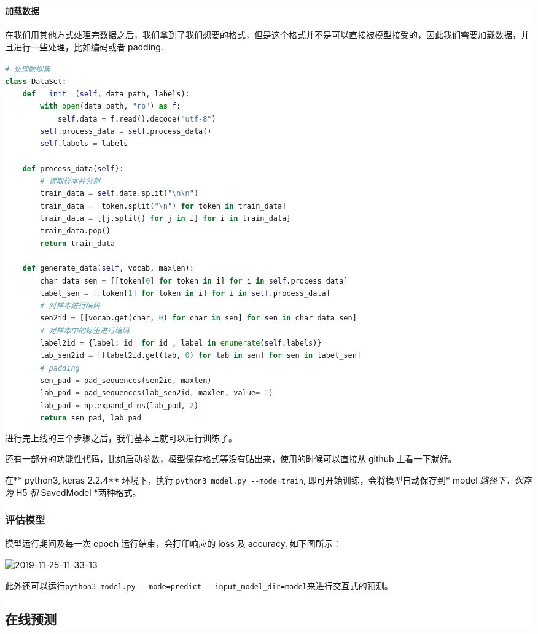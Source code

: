 #### 加载数据

在我们用其他方式处理完数据之后，我们拿到了我们想要的格式，但是这个格式并不是可以直接被模型接受的，因此我们需要加载数据，并且进行一些处理，比如编码或者 padding.

```python
# 处理数据集
class DataSet:
    def __init__(self, data_path, labels):
        with open(data_path, "rb") as f:
            self.data = f.read().decode("utf-8")
        self.process_data = self.process_data()
        self.labels = labels

    def process_data(self):
        # 读取样本并分割
        train_data = self.data.split("\n\n")
        train_data = [token.split("\n") for token in train_data]
        train_data = [[j.split() for j in i] for i in train_data]
        train_data.pop()
        return train_data

    def generate_data(self, vocab, maxlen):
        char_data_sen = [[token[0] for token in i] for i in self.process_data]
        label_sen = [[token[1] for token in i] for i in self.process_data]
        # 对样本进行编码
        sen2id = [[vocab.get(char, 0) for char in sen] for sen in char_data_sen]
        # 对样本中的标签进行编码
        label2id = {label: id_ for id_, label in enumerate(self.labels)}
        lab_sen2id = [[label2id.get(lab, 0) for lab in sen] for sen in label_sen]
        # padding
        sen_pad = pad_sequences(sen2id, maxlen)
        lab_pad = pad_sequences(lab_sen2id, maxlen, value=-1)
        lab_pad = np.expand_dims(lab_pad, 2)
        return sen_pad, lab_pad

```

进行完上线的三个步骤之后，我们基本上就可以进行训练了。

还有一部分的功能性代码，比如启动参数，模型保存格式等没有贴出来，使用的时候可以直接从 github 上看一下就好。

在** python3, keras 2.2.4** 环境下，执行 `python3 model.py --mode=train`, 即可开始训练，会将模型自动保存到* model *路径下，保存为* H5 *和* SavedModel *两种格式。

### 评估模型

模型运行期间及每一次 epoch 运行结束，会打印响应的 loss 及 accuracy. 如下图所示：

![2019-11-25-11-33-13](http://img.couplecoders.tech/2019-11-25-11-33-13.png)

此外还可以运行`python3 model.py --mode=predict --input_model_dir=model`来进行交互式的预测。

## 在线预测
